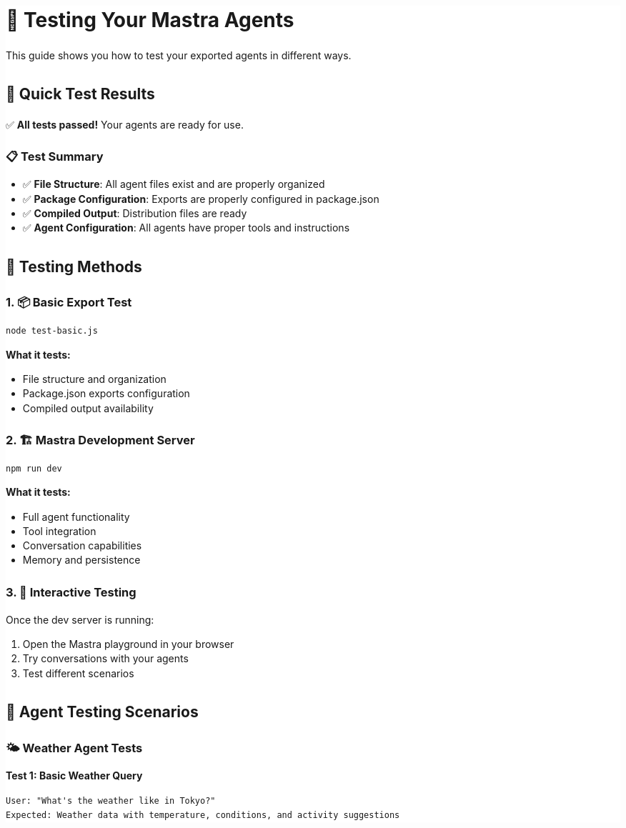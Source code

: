 # 🧪 Testing Your Mastra Agents

This guide shows you how to test your exported agents in different ways.

## 🚀 Quick Test Results

✅ **All tests passed!** Your agents are ready for use.

### 📋 Test Summary
- ✅ **File Structure**: All agent files exist and are properly organized
- ✅ **Package Configuration**: Exports are properly configured in package.json
- ✅ **Compiled Output**: Distribution files are ready
- ✅ **Agent Configuration**: All agents have proper tools and instructions

## 🎯 Testing Methods

### 1. 📦 **Basic Export Test**
```bash
node test-basic.js
```
**What it tests:**
- File structure and organization
- Package.json exports configuration
- Compiled output availability

### 2. 🏗️ **Mastra Development Server**
```bash
npm run dev
```
**What it tests:**
- Full agent functionality
- Tool integration
- Conversation capabilities
- Memory and persistence

### 3. 🧪 **Interactive Testing**
Once the dev server is running:
1. Open the Mastra playground in your browser
2. Try conversations with your agents
3. Test different scenarios

## 🎯 **Agent Testing Scenarios**

### 🌤️ **Weather Agent Tests**

**Test 1: Basic Weather Query**
```
User: "What's the weather like in Tokyo?"
Expected: Weather data with temperature, conditions, and activity suggestions
```
